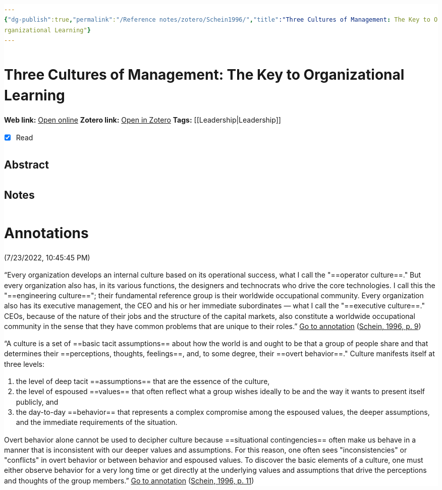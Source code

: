 ```yaml
---
{"dg-publish":true,"permalink":"/Reference notes/zotero/Schein1996/","title":"Three Cultures of Management: The Key to Organizational Learning"}
---
```



# Three Cultures of Management: The Key to Organizational Learning
**Web link:** [Open online]()
**Zotero link:** [Open in Zotero](zotero://select/items/@Schein1996)
**Tags:** [[Leadership\|Leadership]]
- [x] Read

## Abstract



## Notes
# Annotations  
(7/23/2022, 10:45:45 PM)

“Every organization develops an internal culture based on its operational success, what I call the "==operator culture==." But every organization also has, in its various functions, the designers and technocrats who drive the core technologies. I call this the "==engineering culture=="; their fundamental reference group is their worldwide occupational community. Every organization also has its executive management, the CEO and his or her immediate subordinates — what I call the "==executive culture==." CEOs, because of the nature of their jobs and the structure of the capital markets, also constitute a worldwide occupational community in the sense that they have common problems that are unique to their roles.” [Go to annotation](zotero://open-pdf/library/items/Z43UKXJX?page=9&annotation=UH7DC8KJ) ([Schein, 1996, p. 9](zotero://select/library/items/LSQ34AJU))

“A culture is a set of ==basic tacit assumptions== about how the world is and ought to be that a group of people share and that determines their ==perceptions, thoughts, feelings==, and, to some degree, their ==overt behavior==." Culture manifests itself at three levels:
1. the level of deep tacit ==assumptions== that are the essence of the culture,
2. the level of espoused ==values== that often reflect what a group wishes ideally to be and the way it wants to present itself publicly, and 
3. the day-to-day ==behavior== that represents a complex compromise among the espoused values, the deeper assumptions, and the immediate requirements of the situation. 

Overt behavior alone cannot be used to decipher culture because ==situational contingencies== often make us behave in a manner that is inconsistent with our deeper values and assumptions. For this reason, one often sees "inconsistencies" or "conflicts" in overt behavior or between behavior and espoused values. To discover the basic elements of a culture, one must either observe behavior for a very long time or get directly at the underlying values and assumptions that drive the perceptions and thoughts of the group members.” [Go to annotation](zotero://open-pdf/library/items/Z43UKXJX?page=11&annotation=3EGMUAAH) ([Schein, 1996, p. 11](zotero://select/library/items/LSQ34AJU))
